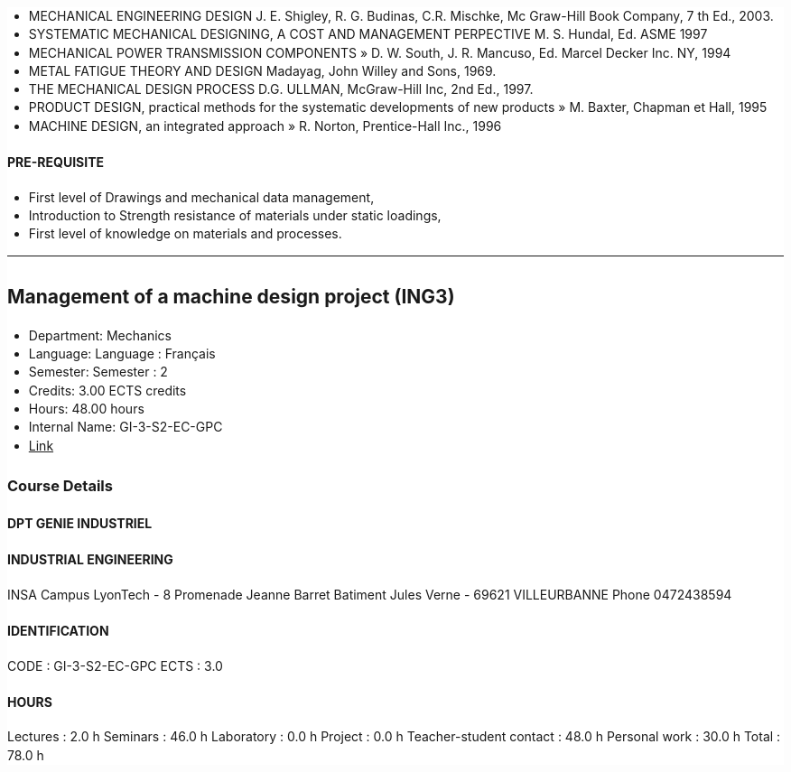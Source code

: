 - MECHANICAL ENGINEERING DESIGN J. E. Shigley, R. G. Budinas, C.R. Mischke,
Mc Graw-Hill Book Company, 7 th Ed., 2003.
- SYSTEMATIC MECHANICAL DESIGNING, A COST AND MANAGEMENT PERPECTIVE
M. S. Hundal, Ed. ASME 1997
- MECHANICAL POWER TRANSMISSION COMPONENTS » D. W. South, J. R. Mancuso,
Ed. Marcel Decker Inc. NY, 1994
- METAL FATIGUE THEORY AND DESIGN Madayag, John Willey and Sons, 1969.
- THE MECHANICAL DESIGN PROCESS D.G. ULLMAN, McGraw-Hill Inc, 2nd Ed., 1997.
- PRODUCT DESIGN, practical methods for the systematic developments of new products »
M. Baxter, Chapman et Hall, 1995
- MACHINE DESIGN, an integrated approach » R. Norton, Prentice-Hall Inc., 1996

#### PRE-REQUISITE

- First level of Drawings and mechanical data management,
- Introduction to Strength resistance of materials under static loadings,
- First level of knowledge on materials and processes.


---

## Management of a machine design project (ING3)

- Department: Mechanics
- Language: Language : Français
- Semester: Semester : 2
- Credits: 3.00 ECTS credits
- Hours: 48.00 hours
- Internal Name: GI-3-S2-EC-GPC
- [Link](https://scolpeda.insa-lyon.fr/f/ects?id=55176&_lang=en)

### Course Details

#### DPT GENIE INDUSTRIEL


#### INDUSTRIAL ENGINEERING

INSA Campus LyonTech - 8 Promenade Jeanne Barret
Batiment Jules Verne - 69621 VILLEURBANNE
Phone 0472438594

#### IDENTIFICATION

CODE :
GI-3-S2-EC-GPC
ECTS :
3.0

#### HOURS

Lectures :
2.0 h
Seminars :
46.0 h
Laboratory :
0.0 h
Project :
0.0 h
Teacher-student
contact :
48.0 h
Personal work :
30.0 h
Total :
78.0 h
